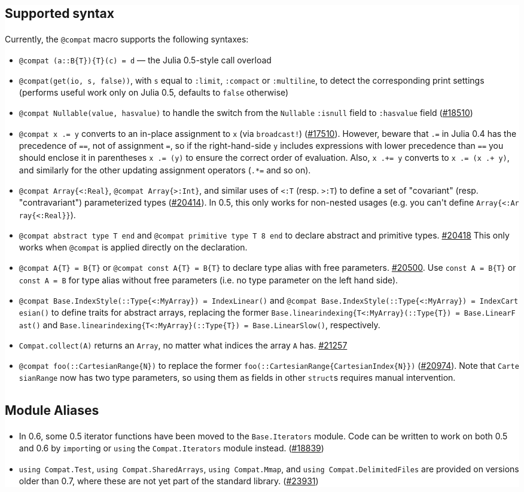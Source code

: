 ## Supported syntax

Currently, the `@compat` macro supports the following syntaxes:

* `@compat (a::B{T}){T}(c) = d` — the Julia 0.5-style call overload

* `@compat(get(io, s, false))`, with `s` equal to `:limit`, `:compact` or `:multiline`, to detect the corresponding print settings (performs useful work only on Julia 0.5, defaults to `false` otherwise)

* `@compat Nullable(value, hasvalue)` to handle the switch from the `Nullable` `:isnull` field to `:hasvalue` field ([#18510])

* `@compat x .= y` converts to an in-place assignment to `x` (via `broadcast!`) ([#17510]).
  However, beware that `.=` in Julia 0.4 has the precedence of `==`, not of assignment `=`, so if the right-hand-side `y`
  includes expressions with lower precedence than `==` you should enclose it in parentheses `x .= (y)` to ensure the
  correct order of evaluation.   Also, `x .+= y` converts to `x .= (x .+ y)`, and similarly for the other updating
  assignment operators (`.*=` and so on).

* `@compat Array{<:Real}`, `@compat Array{>:Int}`, and similar uses of `<:T` (resp. `>:T`) to define a set of "covariant" (resp. "contravariant") parameterized types ([#20414]).
  In 0.5, this only works for non-nested usages (e.g. you can't define `Array{<:Array{<:Real}}`).

* `@compat abstract type T end` and `@compat primitive type T 8 end`
  to declare abstract and primitive types. [#20418]
  This only works when `@compat` is applied directly on the declaration.

* `@compat A{T} = B{T}` or `@compat const A{T} = B{T}` to declare type alias with free
  parameters. [#20500]. Use `const A = B{T}` or `const A = B` for type alias without free parameters (i.e. no type parameter on the left hand side).

* `@compat Base.IndexStyle(::Type{<:MyArray}) = IndexLinear()` and `@compat Base.IndexStyle(::Type{<:MyArray}) = IndexCartesian()` to define traits for abstract arrays, replacing the former `Base.linearindexing{T<:MyArray}(::Type{T}) = Base.LinearFast()` and `Base.linearindexing{T<:MyArray}(::Type{T}) = Base.LinearSlow()`, respectively.

* `Compat.collect(A)` returns an `Array`, no matter what indices the array `A` has. [#21257]

* `@compat foo(::CartesianRange{N})` to replace the former
  `foo(::CartesianRange{CartesianIndex{N}})` ([#20974]). Note that
  `CartesianRange` now has two type parameters, so using them as
  fields in other `struct`s requires manual intervention.

## Module Aliases

* In 0.6, some 0.5 iterator functions have been moved to the `Base.Iterators`
  module. Code can be written to work on both 0.5 and 0.6 by `import`ing or
  `using` the `Compat.Iterators` module instead. ([#18839])

* `using Compat.Test`, `using Compat.SharedArrays`, `using Compat.Mmap`, and `using
  Compat.DelimitedFiles` are provided on versions older than 0.7, where these are not yet
  part of the standard library. ([#23931])


[#13681]: https://github.com/JuliaLang/julia/issues/13681
[#16564]: https://github.com/JuliaLang/julia/issues/16564
[#16986]: https://github.com/JuliaLang/julia/issues/16986
[#17155]: https://github.com/JuliaLang/julia/issues/17155
[#17302]: https://github.com/JuliaLang/julia/issues/17302
[#17323]: https://github.com/JuliaLang/julia/issues/17323
[#17510]: https://github.com/JuliaLang/julia/issues/17510
[#17623]: https://github.com/JuliaLang/julia/issues/17623
[#18082]: https://github.com/JuliaLang/julia/issues/18082
[#18380]: https://github.com/JuliaLang/julia/issues/18380
[#18484]: https://github.com/JuliaLang/julia/issues/18484
[#18510]: https://github.com/JuliaLang/julia/issues/18510
[#18629]: https://github.com/JuliaLang/julia/issues/18629
[#18727]: https://github.com/JuliaLang/julia/issues/18727
[#18839]: https://github.com/JuliaLang/julia/issues/18839
[#18977]: https://github.com/JuliaLang/julia/issues/18977
[#19088]: https://github.com/JuliaLang/julia/issues/19088
[#19246]: https://github.com/JuliaLang/julia/issues/19246
[#19331]: https://github.com/JuliaLang/julia/issues/19331
[#19449]: https://github.com/JuliaLang/julia/issues/19449
[#19635]: https://github.com/JuliaLang/julia/issues/19635
[#19784]: https://github.com/JuliaLang/julia/issues/19784
[#19841]: https://github.com/JuliaLang/julia/issues/19841
[#19950]: https://github.com/JuliaLang/julia/issues/19950
[#20005]: https://github.com/JuliaLang/julia/issues/20005
[#20022]: https://github.com/JuliaLang/julia/issues/20022
[#20164]: https://github.com/JuliaLang/julia/issues/20164
[#20321]: https://github.com/JuliaLang/julia/issues/20321
[#20407]: https://github.com/JuliaLang/julia/issues/20407
[#20414]: https://github.com/JuliaLang/julia/issues/20414
[#20418]: https://github.com/JuliaLang/julia/issues/20418
[#20500]: https://github.com/JuliaLang/julia/issues/20500
[#20974]: https://github.com/JuliaLang/julia/issues/20974
[#21197]: https://github.com/JuliaLang/julia/issues/21197
[#21257]: https://github.com/JuliaLang/julia/issues/21257
[#21346]: https://github.com/JuliaLang/julia/issues/21346
[#21378]: https://github.com/JuliaLang/julia/issues/21378
[#21419]: https://github.com/JuliaLang/julia/issues/21419
[#21709]: https://github.com/JuliaLang/julia/issues/21709
[#22064]: https://github.com/JuliaLang/julia/issues/22064
[#22182]: https://github.com/JuliaLang/julia/issues/22182
[#22350]: https://github.com/JuliaLang/julia/issues/22350
[#22435]: https://github.com/JuliaLang/julia/issues/22435
[#22475]: https://github.com/JuliaLang/julia/issues/22475
[#22512]: https://github.com/JuliaLang/julia/issues/22512
[#22629]: https://github.com/JuliaLang/julia/issues/22629
[#22633]: https://github.com/JuliaLang/julia/issues/22633
[#22646]: https://github.com/JuliaLang/julia/issues/22646
[#22666]: https://github.com/JuliaLang/julia/issues/22666
[#22751]: https://github.com/JuliaLang/julia/issues/22751
[#22761]: https://github.com/JuliaLang/julia/issues/22761
[#22864]: https://github.com/JuliaLang/julia/issues/22864
[#22907]: https://github.com/JuliaLang/julia/issues/22907
[#23051]: https://github.com/JuliaLang/julia/issues/23051
[#23235]: https://github.com/JuliaLang/julia/issues/23235
[#23271]: https://github.com/JuliaLang/julia/issues/23271
[#23412]: https://github.com/JuliaLang/julia/issues/23412
[#23427]: https://github.com/JuliaLang/julia/issues/23427
[#23570]: https://github.com/JuliaLang/julia/issues/23570
[#23642]: https://github.com/JuliaLang/julia/issues/23642
[#23666]: https://github.com/JuliaLang/julia/issues/23666
[#23757]: https://github.com/JuliaLang/julia/issues/23757
[#23931]: https://github.com/JuliaLang/julia/issues/23931
[#24047]: https://github.com/JuliaLang/julia/issues/24047
[#24182]: https://github.com/JuliaLang/julia/issues/24182
[#24279]: https://github.com/JuliaLang/julia/issues/24279
[#24282]: https://github.com/JuliaLang/julia/issues/24282
[#24361]: https://github.com/JuliaLang/julia/issues/24361
[#24372]: https://github.com/JuliaLang/julia/issues/24372
[#24443]: https://github.com/JuliaLang/julia/issues/24443
[#24459]: https://github.com/JuliaLang/julia/issues/24459
[#24490]: https://github.com/JuliaLang/julia/issues/24490
[#24605]: https://github.com/JuliaLang/julia/issues/24605
[#24647]: https://github.com/JuliaLang/julia/issues/24647
[#24648]: https://github.com/JuliaLang/julia/issues/24648
[#24652]: https://github.com/JuliaLang/julia/issues/24652
[#24657]: https://github.com/JuliaLang/julia/issues/24657
[#24673]: https://github.com/JuliaLang/julia/issues/24673
[#24714]: https://github.com/JuliaLang/julia/issues/24714
[#24785]: https://github.com/JuliaLang/julia/issues/24785
[#24808]: https://github.com/JuliaLang/julia/issues/24808
[#24831]: https://github.com/JuliaLang/julia/issues/24831
[#24874]: https://github.com/JuliaLang/julia/issues/24874
[#25012]: https://github.com/JuliaLang/julia/issues/25012
[#25021]: https://github.com/JuliaLang/julia/issues/25021
[#25056]: https://github.com/JuliaLang/julia/issues/25056
[#25057]: https://github.com/JuliaLang/julia/issues/25057
[#25100]: https://github.com/JuliaLang/julia/issues/25100
[#25102]: https://github.com/JuliaLang/julia/issues/25102
[#25113]: https://github.com/JuliaLang/julia/issues/25113
[#25162]: https://github.com/JuliaLang/julia/issues/25162
[#25165]: https://github.com/JuliaLang/julia/issues/25165
[#25168]: https://github.com/JuliaLang/julia/issues/25168
[#25227]: https://github.com/JuliaLang/julia/issues/25227
[#25241]: https://github.com/JuliaLang/julia/issues/25241
[#25249]: https://github.com/JuliaLang/julia/issues/25249
[#25402]: https://github.com/JuliaLang/julia/issues/25402
[#25458]: https://github.com/JuliaLang/julia/issues/25458
[#25459]: https://github.com/JuliaLang/julia/issues/25459
[#25496]: https://github.com/JuliaLang/julia/issues/25496
[#25522]: https://github.com/JuliaLang/julia/issues/25522
[#25544]: https://github.com/JuliaLang/julia/issues/25544
[#25545]: https://github.com/JuliaLang/julia/issues/25545
[#25571]: https://github.com/JuliaLang/julia/issues/25571
[#25615]: https://github.com/JuliaLang/julia/issues/25615
[#25616]: https://github.com/JuliaLang/julia/issues/25616
[#25622]: https://github.com/JuliaLang/julia/issues/25622
[#25628]: https://github.com/JuliaLang/julia/issues/25628
[#25629]: https://github.com/JuliaLang/julia/issues/25629
[#25634]: https://github.com/JuliaLang/julia/issues/25634
[#25646]: https://github.com/JuliaLang/julia/issues/25646
[#25647]: https://github.com/JuliaLang/julia/issues/25647
[#25654]: https://github.com/JuliaLang/julia/issues/25654
[#25662]: https://github.com/JuliaLang/julia/issues/25662
[#25701]: https://github.com/JuliaLang/julia/issues/25701
[#25705]: https://github.com/JuliaLang/julia/issues/25705
[#25706]: https://github.com/JuliaLang/julia/issues/25706
[#25738]: https://github.com/JuliaLang/julia/issues/25738
[#25780]: https://github.com/JuliaLang/julia/issues/25780
[#25812]: https://github.com/JuliaLang/julia/issues/25812
[#25819]: https://github.com/JuliaLang/julia/issues/25819
[#25873]: https://github.com/JuliaLang/julia/issues/25873
[#25896]: https://github.com/JuliaLang/julia/issues/25896
[#25935]: https://github.com/JuliaLang/julia/issues/25935
[#25959]: https://github.com/JuliaLang/julia/issues/25959
[#25989]: https://github.com/JuliaLang/julia/issues/25989
[#25990]: https://github.com/JuliaLang/julia/issues/25990
[#25998]: https://github.com/JuliaLang/julia/issues/25998
[#26009]: https://github.com/JuliaLang/julia/issues/26009
[#26069]: https://github.com/JuliaLang/julia/issues/26069
[#26089]: https://github.com/JuliaLang/julia/issues/26089
[#26149]: https://github.com/JuliaLang/julia/issues/26149
[#26156]: https://github.com/JuliaLang/julia/issues/26156
[#26283]: https://github.com/JuliaLang/julia/issues/26283
[#26316]: https://github.com/JuliaLang/julia/issues/26316
[#26369]: https://github.com/JuliaLang/julia/issues/26369
[#26436]: https://github.com/JuliaLang/julia/issues/26436
[#26442]: https://github.com/JuliaLang/julia/issues/26442
[#26660]: https://github.com/JuliaLang/julia/issues/26660
[#26670]: https://github.com/JuliaLang/julia/issues/26670
[#27077]: https://github.com/JuliaLang/julia/issues/27077